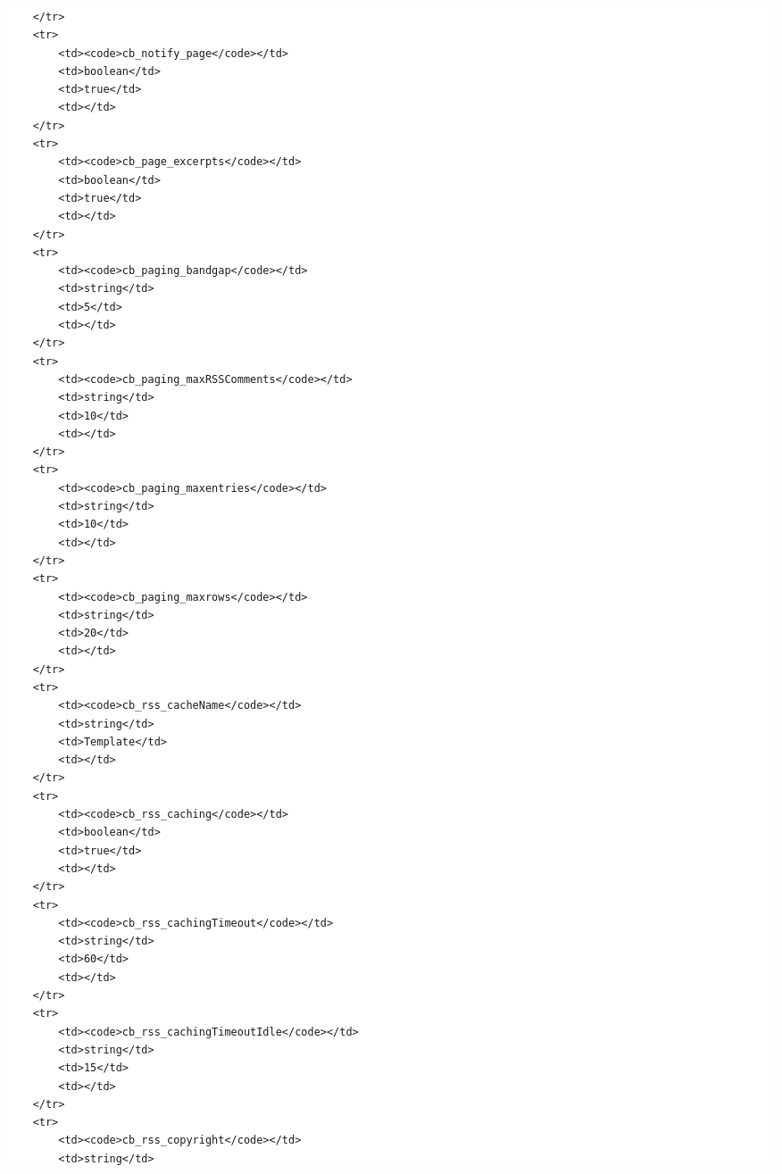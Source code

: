 		</tr>
		<tr>
			<td><code>cb_notify_page</code></td>
			<td>boolean</td>
			<td>true</td>
			<td></td>
		</tr>
		<tr>
			<td><code>cb_page_excerpts</code></td>
			<td>boolean</td>
			<td>true</td>
			<td></td>
		</tr>
		<tr>
			<td><code>cb_paging_bandgap</code></td>
			<td>string</td>
			<td>5</td>
			<td></td>
		</tr>
		<tr>
			<td><code>cb_paging_maxRSSComments</code></td>
			<td>string</td>
			<td>10</td>
			<td></td>
		</tr>
		<tr>
			<td><code>cb_paging_maxentries</code></td>
			<td>string</td>
			<td>10</td>
			<td></td>
		</tr>
		<tr>
			<td><code>cb_paging_maxrows</code></td>
			<td>string</td>
			<td>20</td>
			<td></td>
		</tr>
		<tr>
			<td><code>cb_rss_cacheName</code></td>
			<td>string</td>
			<td>Template</td>
			<td></td>
		</tr>
		<tr>
			<td><code>cb_rss_caching</code></td>
			<td>boolean</td>
			<td>true</td>
			<td></td>
		</tr>
		<tr>
			<td><code>cb_rss_cachingTimeout</code></td>
			<td>string</td>
			<td>60</td>
			<td></td>
		</tr>
		<tr>
			<td><code>cb_rss_cachingTimeoutIdle</code></td>
			<td>string</td>
			<td>15</td>
			<td></td>
		</tr>
		<tr>
			<td><code>cb_rss_copyright</code></td>
			<td>string</td>